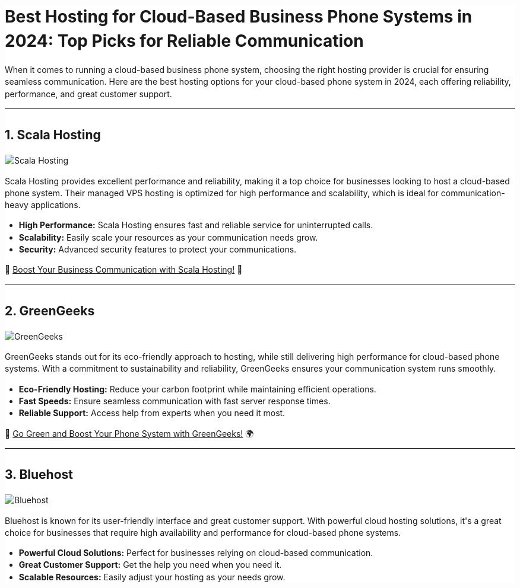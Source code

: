# Best Hosting for Cloud-Based Business Phone Systems in 2024: Top Picks for Reliable Communication

When it comes to running a cloud-based business phone system, choosing the right hosting provider is crucial for ensuring seamless communication. Here are the best hosting options for your cloud-based phone system in 2024, each offering reliability, performance, and great customer support.

---

## 1. Scala Hosting

![Scala Hosting](https://i.imgur.com/uJ5JIK3.png "Scala Web Hosting")

Scala Hosting provides excellent performance and reliability, making it a top choice for businesses looking to host a cloud-based phone system. Their managed VPS hosting is optimized for high performance and scalability, which is ideal for communication-heavy applications.

- **High Performance:** Scala Hosting ensures fast and reliable service for uninterrupted calls.
- **Scalability:** Easily scale your resources as your communication needs grow.
- **Security:** Advanced security features to protect your communications.

🔗 [Boost Your Business Communication with Scala Hosting!](https://snipitx.com/scala-jy) 🚀

---

## 2. GreenGeeks

![GreenGeeks](https://i.imgur.com/eEwuntu.jpg "GreenGeeks Hosting")

GreenGeeks stands out for its eco-friendly approach to hosting, while still delivering high performance for cloud-based phone systems. With a commitment to sustainability and reliability, GreenGeeks ensures your communication system runs smoothly.

- **Eco-Friendly Hosting:** Reduce your carbon footprint while maintaining efficient operations.
- **Fast Speeds:** Ensure seamless communication with fast server response times.
- **Reliable Support:** Access help from experts when you need it most.

🌿 [Go Green and Boost Your Phone System with GreenGeeks!](https://snipitx.com/greengeeks-jy) 🌍

---

## 3. Bluehost

![Bluehost](https://i.imgur.com/PasFF9E.jpeg "Bluehost Hosting")

Bluehost is known for its user-friendly interface and great customer support. With powerful cloud hosting solutions, it's a great choice for businesses that require high availability and performance for cloud-based phone systems.

- **Powerful Cloud Solutions:** Perfect for businesses relying on cloud-based communication.
- **Great Customer Support:** Get the help you need when you need it.
- **Scalable Resources:** Easily adjust your hosting as your needs grow.
